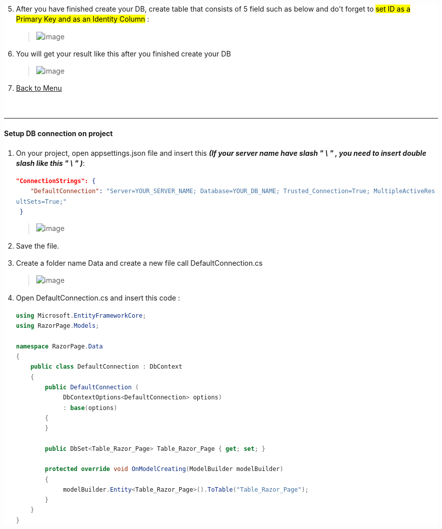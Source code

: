 5. After you have finished create your DB, create table that consists of 5 field such as below and do't forget to <mark>set ID as a Primary Key and as an Identity Column</mark> :
   > ![image](https://user-images.githubusercontent.com/47632993/146315974-c32f54c8-2618-4fcd-9289-642794923642.png)

6. You will get your result like this after you finished create your DB

   > ![image](https://user-images.githubusercontent.com/47632993/146318517-e4625ddf-18c9-417b-bd4b-5e239f46109d.png)

7. [Back to Menu](#simple-razorpage-project)
</BR>

***

#### Setup DB connection on project

1. On your project, open appsettings.json file and insert this ***(If your server name have slash " \ " , you need to insert double slash like this  " \\ " )***:

   ```JSON        
   "ConnectionStrings": {
       "DefaultConnection": "Server=YOUR_SERVER_NAME; Database=YOUR_DB_NAME; Trusted_Connection=True; MultipleActiveResultSets=True;"
    }
   ```    
    
   > ![image](https://user-images.githubusercontent.com/47632993/146317175-83c4535e-9228-401d-9fcc-46416b9cc2f9.png)

2. Save the file.
3. Create a folder name Data and create a new file call DefaultConnection.cs 
   
   > ![image](https://user-images.githubusercontent.com/47632993/146318102-36c6b4ff-1029-4ebf-b1ea-3be40f7acfe5.png)

4. Open DefaultConnection.cs and insert this code :
    
   ```C#
   using Microsoft.EntityFrameworkCore;
   using RazorPage.Models;

   namespace RazorPage.Data
   {
       public class DefaultConnection : DbContext
       {
           public DefaultConnection (
                DbContextOptions<DefaultConnection> options)
                : base(options)
           {
           }

           public DbSet<Table_Razor_Page> Table_Razor_Page { get; set; }

           protected override void OnModelCreating(ModelBuilder modelBuilder)
           {
                modelBuilder.Entity<Table_Razor_Page>().ToTable("Table_Razor_Page");
           }
       }
   }
   ```
    